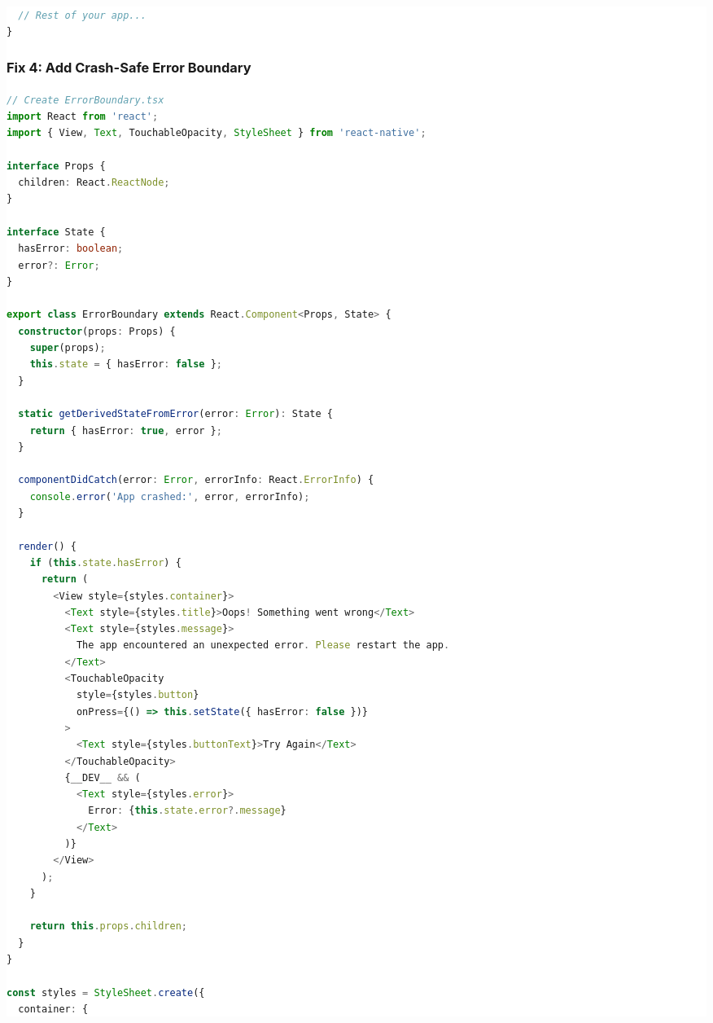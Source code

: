 ```typescript
  // Rest of your app...
}
```

### Fix 4: Add Crash-Safe Error Boundary

```typescript
// Create ErrorBoundary.tsx
import React from 'react';
import { View, Text, TouchableOpacity, StyleSheet } from 'react-native';

interface Props {
  children: React.ReactNode;
}

interface State {
  hasError: boolean;
  error?: Error;
}

export class ErrorBoundary extends React.Component<Props, State> {
  constructor(props: Props) {
    super(props);
    this.state = { hasError: false };
  }

  static getDerivedStateFromError(error: Error): State {
    return { hasError: true, error };
  }

  componentDidCatch(error: Error, errorInfo: React.ErrorInfo) {
    console.error('App crashed:', error, errorInfo);
  }

  render() {
    if (this.state.hasError) {
      return (
        <View style={styles.container}>
          <Text style={styles.title}>Oops! Something went wrong</Text>
          <Text style={styles.message}>
            The app encountered an unexpected error. Please restart the app.
          </Text>
          <TouchableOpacity 
            style={styles.button}
            onPress={() => this.setState({ hasError: false })}
          >
            <Text style={styles.buttonText}>Try Again</Text>
          </TouchableOpacity>
          {__DEV__ && (
            <Text style={styles.error}>
              Error: {this.state.error?.message}
            </Text>
          )}
        </View>
      );
    }

    return this.props.children;
  }
}

const styles = StyleSheet.create({
  container: {
```